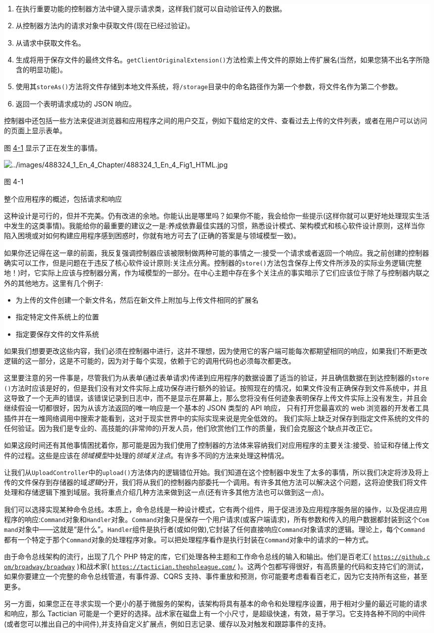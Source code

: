 1.  在执行重要功能的控制器方法中键入提示请求类，这样我们就可以自动验证传入的数据。

2.  从控制器方法内的请求对象中获取文件(现在已经过验证)。

3.  从请求中获取文件名。

4.  生成将用于保存文件的最终文件名。`getClientOriginalExtension()`方法检索上传文件的原始上传扩展名(当然，如果您猜不出名字所隐含的明显功能)。

5.  使用其`storeAs()`方法将文件存储到本地文件系统，将`/storage`目录中的命名路径作为第一个参数，将文件名作为第二个参数。

6.  返回一个表明请求成功的 JSON 响应。

控制器中还包括一些方法来促进浏览器和应用程序之间的用户交互，例如下载给定的文件、查看过去上传的文件列表，或者在用户可以访问的页面上显示表单。

图 [4-1](#Fig1) 显示了正在发生的事情。

![../images/488324_1_En_4_Chapter/488324_1_En_4_Fig1_HTML.jpg](../images/488324_1_En_4_Chapter/488324_1_En_4_Fig1_HTML.jpg)

图 4-1

整个应用程序的概述，包括请求和响应

这种设计是可行的，但并不完美。仍有改进的余地。你能认出是哪里吗？如果你不能，我会给你一些提示(这样你就可以更好地处理现实生活中发生的这类事情)。我能给你的最重要的建议之一是:养成依靠最佳实践的习惯，熟悉设计模式、架构模式和核心软件设计原则，这样当你陷入困境或对如何构建应用程序感到困惑时，你就有地方可去了(正确的答案是与领域模型一致)。

如果你还记得在这一章的前面，我反复强调控制器应该被限制做两种可能的事情之一:接受一个请求或者返回一个响应。我之前创建的控制器确实可以工作，但是问题在于违反了核心软件设计原则:关注点分离。控制器的`store()`方法包含保存上传文件所涉及的实际业务逻辑(完整地！)时，它实际上应该与控制器分离，作为域模型的一部分。在中心主题中存在多个关注点的事实暗示了它们应该位于除了与控制器内联之外的其他地方。这里有几个例子:

*   为上传的文件创建一个新文件名，然后在新文件上附加与上传文件相同的扩展名

*   指定特定文件系统上的位置

*   指定要保存文件的文件系统

如果我们想要更改这些内容，我们必须在控制器中进行，这并不理想，因为使用它的客户端可能每次都期望相同的响应，如果我们不断更改逻辑的这一部分，这是不可能的，因为对于每个实现，依赖于它的调用代码也必须每次都更改。

这里要注意的另一件事是，尽管我们为从表单(通过表单请求)传递到应用程序的数据设置了适当的验证，并且确信数据在到达控制器的`store()`方法时应该是好的，但是我们没有对文件实际上成功保存进行额外的验证。按照现在的情况，如果文件没有正确保存到文件系统中，并且这导致了一个无声的错误，该错误记录到日志中，而不是显示在屏幕上，那么您将没有任何迹象表明保存上传文件实际上没有发生，并且会继续假设一切都很好，因为从该方法返回的唯一响应是一个基本的 JSON 类型的 API 响应， 只有打开您最喜欢的 web 浏览器的开发者工具插件并在一堆网络调用中搜索才能看到，这对于现实世界中的实际实现来说是完全低效的。 我们实际上缺乏对保存到指定文件系统的文件的任何验证。因为我们是专业的、高技能的(非常帅的)开发人员，他们欣赏他们工作的质量，我们会克服这个缺点并改正它。

如果这段时间还有其他事情困扰着你，那可能是因为我们使用了控制器的方法体来容纳我们对应用程序的主要关注:接受、验证和存储上传文件的过程。这些是应该在*领域模型*中处理的*领域关注点*。有许多不同的方法来处理这种情况。

让我们从`UploadController`中的`upload()`方法体内的逻辑错位开始。我们知道在这个控制器中发生了太多的事情，所以我们决定将涉及将上传的文件保存到存储器的域*逻辑*分开，我们将从我们的控制器内部委托一个调用。有许多其他方法可以解决这个问题，这将迫使我们将文件处理和存储逻辑下推到域层。我将重点介绍几种方法来做到这一点(还有许多其他方法也可以做到这一点)。

我们可以选择实现某种命令总线。本质上，命令总线是一种设计模式，它有两个组件，用于促进涉及应用程序服务层的操作，以及促进应用程序的响应:`Command`对象和`Handler`对象。`Command`对象只是保存一个用户请求(或客户端请求)，所有参数和传入的用户数据都封装到这个`Command`对象中——这就是“是什么”。`Handler`组件是执行者(或如何做),它封装了任何直接响应`Command`对象请求的逻辑。理论上，每个`Command`都有一个特定于那个`Command`对象的处理程序对象。可以把处理程序看作是执行封装在`Command`对象中的请求的一种方式。

由于命令总线架构的流行，出现了几个 PHP 特定的库，它们处理各种主题和工作命令总线的输入和输出。他们是百老汇( [`https://github.com/broadway/broadway`](https://github.com/broadway/broadway) )和战术家( [`https://tactician.thephpleague.com/`](https://tactician.thephpleague.com/) )。这两个包都写得很好，有高质量的代码和支持它们的测试，如果你要建立一个完整的命令总线管道，有事件源、CQRS 支持、事件重放和预测，你可能要考虑看看百老汇，因为它支持所有这些，甚至更多。

另一方面，如果您正在寻求实现一个更小的基于微服务的架构，该架构将具有基本的命令和处理程序设置，用于相对少量的最近可能的请求和响应，那么 Tactician 可能是一个更好的选择。战术家在磁盘上有一个小尺寸，是超级快速，有效，易于学习。它支持各种不同的中间件(或者您可以推出自己的中间件),并支持自定义扩展点，例如日志记录、缓存以及对触发和跟踪事件的支持。
